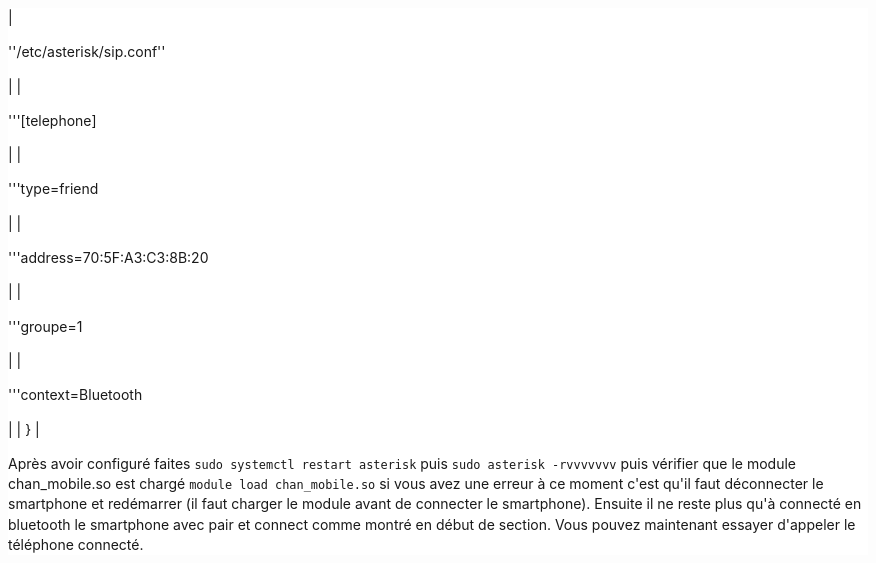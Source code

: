 | <p>''/etc/asterisk/sip.conf''<br></p>                                   |
| <p>'''[telephone]<br></p>                                               |
| <p>'''type=friend<br></p>                                               |
| <p>'''address=70:5F:A3:C3:8B:20<br></p>                                 |
| <p>'''groupe=1<br></p>                                                  |
| <p>'''context=Bluetooth<br></p>                                         |
| }                                                                       |

Après avoir configuré faites `sudo systemctl restart asterisk` puis `sudo asterisk -rvvvvvvv` puis vérifier que le module chan\_mobile.so est chargé `module load chan_mobile.so` si vous avez une erreur à ce moment c'est qu'il faut déconnecter le smartphone et redémarrer (il faut charger le module avant de connecter le smartphone). Ensuite il ne reste plus qu'à connecté en bluetooth le smartphone avec pair et connect comme montré en début de section. Vous pouvez maintenant essayer d'appeler le téléphone connecté.

